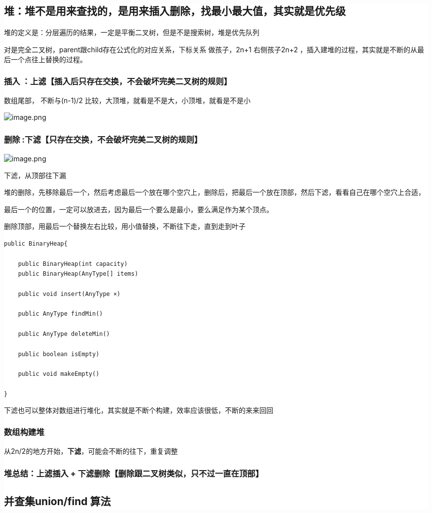 
## 堆：堆不是用来查找的，是用来插入删除，找最小最大值，其实就是优先级

堆的定义是：分层遍历的结果，一定是平衡二叉树，但是不是搜索树，堆是优先队列

对是完全二叉树，parent跟child存在公式化的对应关系，下标关系 做孩子，2n+1 右侧孩子2n+2 ，插入建堆的过程，其实就是不断的从最后一个点往上替换的过程。

### 插入 ：上滤【插入后只存在交换，**不会破坏完美二叉树的规则**】

数组尾部， 不断与(n-1)/2 比较，大顶堆，就看是不是大，小顶堆，就看是不是小

![image.png](https://p3-juejin.byteimg.com/tos-cn-i-k3u1fbpfcp/ed5592fc6e4841efbd4b2088e04f8a78~tplv-k3u1fbpfcp-jj-mark:0:0:0:0:q75.image#?w=1650&h=550&s=124260&e=png&a=1&b=fe7f7f)


###  删除 :下滤【只存在交换，**不会破坏完美二叉树的规则**】


![image.png](https://p3-juejin.byteimg.com/tos-cn-i-k3u1fbpfcp/30396dd071ff41e7a15f41d95b33dbf7~tplv-k3u1fbpfcp-jj-mark:0:0:0:0:q75.image#?w=1710&h=548&s=127342&e=png&a=1&b=fd7f7f)


下滤，从顶部往下漏 

堆的删除，先移除最后一个，然后考虑最后一个放在哪个空穴上，删除后，把最后一个放在顶部，然后下滤，看看自己在哪个空穴上合适，


最后一个的位置，一定可以放进去，因为最后一个要么是最小，要么满足作为某个顶点。

删除顶部，用最后一个替换左右比较，用小值替换，不断往下走，直到走到叶子
		
		 
	public BinaryHeap{
		
		public BinaryHeap(int capacity)	
		public BinaryHeap(AnyType[] items)  
		
		public void insert(AnyType ×) 
		
		public AnyType findMin() 
		
		public AnyType deleteMin()
		
		public boolean isEmpty) 
		
		public void makeEmpty() 
		
	}


下滤也可以整体对数组进行堆化，其实就是不断个构建，效率应该很低，不断的来来回回

### 数组构建堆

从2n/2的地方开始，**下滤**，可能会不断的往下，重复调整

### 堆总结：上滤插入 + 下滤删除【删除跟二叉树类似，只不过一直在顶部】



## 并查集union/find 算法
